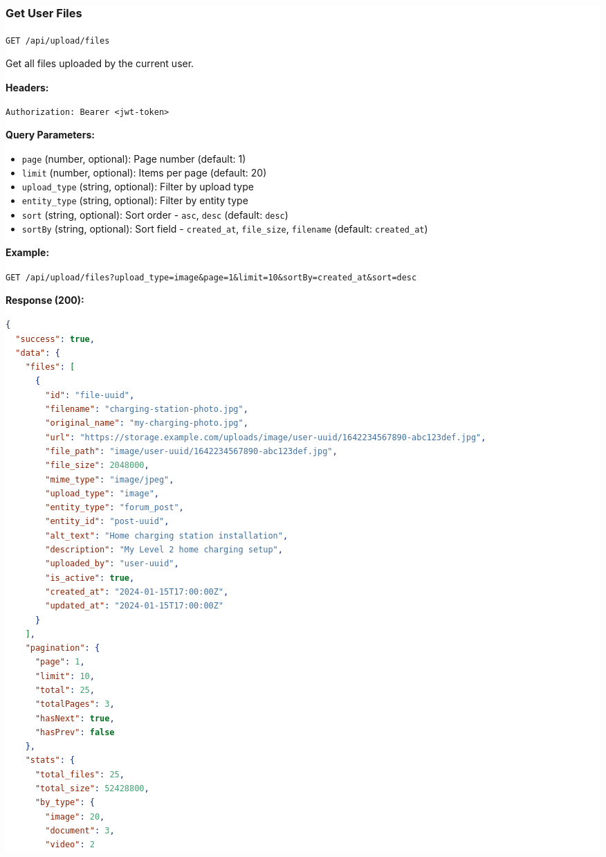 
### Get User Files
```
GET /api/upload/files
```

Get all files uploaded by the current user.

**Headers:**
```
Authorization: Bearer <jwt-token>
```

**Query Parameters:**
- `page` (number, optional): Page number (default: 1)
- `limit` (number, optional): Items per page (default: 20)
- `upload_type` (string, optional): Filter by upload type
- `entity_type` (string, optional): Filter by entity type
- `sort` (string, optional): Sort order - `asc`, `desc` (default: `desc`)
- `sortBy` (string, optional): Sort field - `created_at`, `file_size`, `filename` (default: `created_at`)

**Example:**
```
GET /api/upload/files?upload_type=image&page=1&limit=10&sortBy=created_at&sort=desc
```

**Response (200):**
```json
{
  "success": true,
  "data": {
    "files": [
      {
        "id": "file-uuid",
        "filename": "charging-station-photo.jpg",
        "original_name": "my-charging-photo.jpg",
        "url": "https://storage.example.com/uploads/image/user-uuid/1642234567890-abc123def.jpg",
        "file_path": "image/user-uuid/1642234567890-abc123def.jpg",
        "file_size": 2048000,
        "mime_type": "image/jpeg",
        "upload_type": "image",
        "entity_type": "forum_post",
        "entity_id": "post-uuid",
        "alt_text": "Home charging station installation",
        "description": "My Level 2 home charging setup",
        "uploaded_by": "user-uuid",
        "is_active": true,
        "created_at": "2024-01-15T17:00:00Z",
        "updated_at": "2024-01-15T17:00:00Z"
      }
    ],
    "pagination": {
      "page": 1,
      "limit": 10,
      "total": 25,
      "totalPages": 3,
      "hasNext": true,
      "hasPrev": false
    },
    "stats": {
      "total_files": 25,
      "total_size": 52428800,
      "by_type": {
        "image": 20,
        "document": 3,
        "video": 2
```